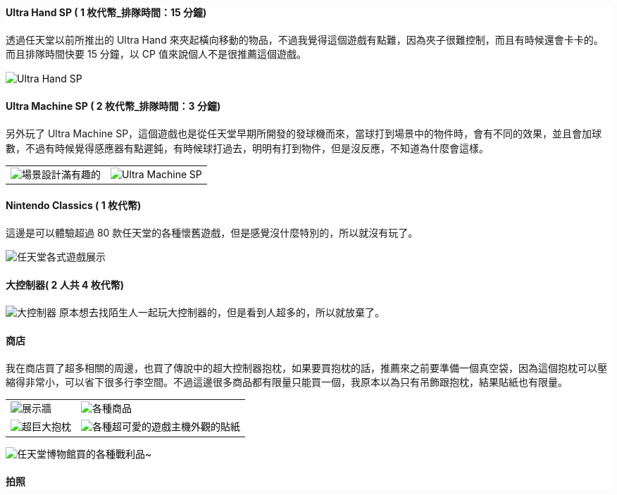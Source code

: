 #### Ultra Hand SP ( 1 枚代幣_排隊時間：15 分鐘)

透過任天堂以前所推出的 Ultra Hand 來夾起橫向移動的物品，不過我覺得這個遊戲有點難，因為夾子很難控制，而且有時候還會卡卡的。而且排隊時間快要 15 分鐘，以 CP 值來說個人不是很推薦這個遊戲。

<img src="day4/nin_1.webp" width=80% alt="Ultra Hand SP" style="filter: saturate(1.4) brightness(1.1) contrast(1.2);">

#### Ultra Machine SP ( 2 枚代幣_排隊時間：3 分鐘)

另外玩了 Ultra Machine SP，這個遊戲也是從任天堂早期所開發的發球機而來，當球打到場景中的物件時，會有不同的效果，並且會加球數，不過有時候覺得感應器有點遲鈍，有時候球打過去，明明有打到物件，但是沒反應，不知道為什麼會這樣。
<table>
<tr>
<td><img src="day4/20250220_065024716_iOS.webp" width=300px alt="場景設計滿有趣的" style="filter: saturate(1.4) brightness(1.1) contrast(1.2);"></td>
<td><img src="day4/SP_1.webp" width=600px alt="Ultra Machine SP" style="filter: saturate(1.4) brightness(1.1) contrast(1.2);">
</td>
</tr>
</table>

#### Nintendo Classics ( 1 枚代幣)

這邊是可以體驗超過 80 款任天堂的各種懷舊遊戲，但是感覺沒什麼特別的，所以就沒有玩了。
<td><img src="day4/20250220_051045000_iOS.MOV_20250224_013506.349.webp" width=80% alt="任天堂各式遊戲展示" style="filter: saturate(1) brightness(1) contrast(1);">

#### 大控制器( 2 人共 4 枚代幣)

<img src="day4/20250220_064325635_iOS.webp" width=80% alt="大控制器" style="filter: saturate(1) brightness(1) contrast(1);">
原本想去找陌生人一起玩大控制器的，但是看到人超多的，所以就放棄了。

#### 商店

我在商店買了超多相關的周邊，也買了傳說中的超大控制器抱枕，如果要買抱枕的話，推薦來之前要準備一個真空袋，因為這個抱枕可以壓縮得非常小，可以省下很多行李空間。不過這邊很多商品都有限量只能買一個，我原本以為只有吊飾跟抱枕，結果貼紙也有限量。

<table>
<tr>
<td><img src="day4/20250220_051329000_iOS.MOV_20250224_013512.136.webp" width=100% alt="展示牆" style="filter: saturate(1.1) brightness(1.0) contrast(1.0);"></td>
<td><img src="day4/20250220_051336981_iOS.webp" width=100% alt="各種商品" style="filter: saturate(1.4) brightness(1.1) contrast(1.2);"></td>
</tr>
<tr>
<td><img src="day4/20250220_052602272_iOS.webp" width=100% alt="超巨大抱枕" style="filter: saturate(1.4) brightness(1.1) contrast(1.2);"></td>
<td><img src="day4/20250220_052608690_iOS.webp" width=100% alt="各種超可愛的遊戲主機外觀的貼紙" style="filter: saturate(1.4) brightness(1.1) contrast(1.2);"></td>
</tr>
</table>

<img src="day4/20250220_132412579_iOS.webp" width=80% alt="任天堂博物館買的各種戰利品~" style="filter: saturate(1.4) brightness(1.1) contrast(1.2);">

#### 拍照

